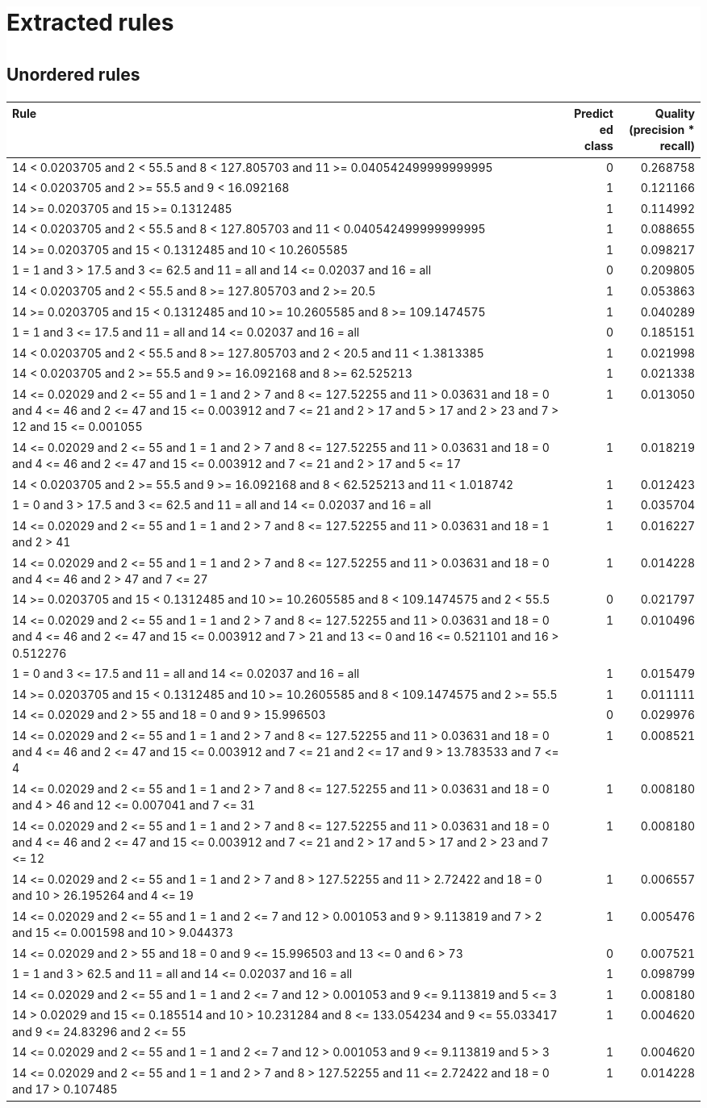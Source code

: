 # Extracted rules

## Unordered rules

| Rule | Predicted class | Quality (precision * recall) |
|:----|----:|----:|
| 14 < 0.0203705 and 2 < 55.5 and 8 < 127.805703 and 11 >= 0.040542499999999995 | 0 | 0.268758 |
| 14 < 0.0203705 and 2 >= 55.5 and 9 < 16.092168 | 1 | 0.121166 |
| 14 >= 0.0203705 and 15 >= 0.1312485 | 1 | 0.114992 |
| 14 < 0.0203705 and 2 < 55.5 and 8 < 127.805703 and 11 < 0.040542499999999995 | 1 | 0.088655 |
| 14 >= 0.0203705 and 15 < 0.1312485 and 10 < 10.2605585 | 1 | 0.098217 |
| 1 = 1 and 3 > 17.5 and 3 <= 62.5 and 11 = all and 14 <= 0.02037 and 16 = all | 0 | 0.209805 |
| 14 < 0.0203705 and 2 < 55.5 and 8 >= 127.805703 and 2 >= 20.5 | 1 | 0.053863 |
| 14 >= 0.0203705 and 15 < 0.1312485 and 10 >= 10.2605585 and 8 >= 109.1474575 | 1 | 0.040289 |
| 1 = 1 and 3 <= 17.5 and 11 = all and 14 <= 0.02037 and 16 = all | 0 | 0.185151 |
| 14 < 0.0203705 and 2 < 55.5 and 8 >= 127.805703 and 2 < 20.5 and 11 < 1.3813385 | 1 | 0.021998 |
| 14 < 0.0203705 and 2 >= 55.5 and 9 >= 16.092168 and 8 >= 62.525213 | 1 | 0.021338 |
| 14 <= 0.02029 and 2 <= 55 and 1 = 1 and 2 > 7 and 8 <= 127.52255 and 11 > 0.03631 and 18 = 0 and 4 <= 46 and 2 <= 47 and 15 <= 0.003912 and 7 <= 21 and 2 > 17 and 5 > 17 and 2 > 23 and 7 > 12 and 15 <= 0.001055 | 1 | 0.013050 |
| 14 <= 0.02029 and 2 <= 55 and 1 = 1 and 2 > 7 and 8 <= 127.52255 and 11 > 0.03631 and 18 = 0 and 4 <= 46 and 2 <= 47 and 15 <= 0.003912 and 7 <= 21 and 2 > 17 and 5 <= 17 | 1 | 0.018219 |
| 14 < 0.0203705 and 2 >= 55.5 and 9 >= 16.092168 and 8 < 62.525213 and 11 < 1.018742 | 1 | 0.012423 |
| 1 = 0 and 3 > 17.5 and 3 <= 62.5 and 11 = all and 14 <= 0.02037 and 16 = all | 1 | 0.035704 |
| 14 <= 0.02029 and 2 <= 55 and 1 = 1 and 2 > 7 and 8 <= 127.52255 and 11 > 0.03631 and 18 = 1 and 2 > 41 | 1 | 0.016227 |
| 14 <= 0.02029 and 2 <= 55 and 1 = 1 and 2 > 7 and 8 <= 127.52255 and 11 > 0.03631 and 18 = 0 and 4 <= 46 and 2 > 47 and 7 <= 27 | 1 | 0.014228 |
| 14 >= 0.0203705 and 15 < 0.1312485 and 10 >= 10.2605585 and 8 < 109.1474575 and 2 < 55.5 | 0 | 0.021797 |
| 14 <= 0.02029 and 2 <= 55 and 1 = 1 and 2 > 7 and 8 <= 127.52255 and 11 > 0.03631 and 18 = 0 and 4 <= 46 and 2 <= 47 and 15 <= 0.003912 and 7 > 21 and 13 <= 0 and 16 <= 0.521101 and 16 > 0.512276 | 1 | 0.010496 |
| 1 = 0 and 3 <= 17.5 and 11 = all and 14 <= 0.02037 and 16 = all | 1 | 0.015479 |
| 14 >= 0.0203705 and 15 < 0.1312485 and 10 >= 10.2605585 and 8 < 109.1474575 and 2 >= 55.5 | 1 | 0.011111 |
| 14 <= 0.02029 and 2 > 55 and 18 = 0 and 9 > 15.996503 | 0 | 0.029976 |
| 14 <= 0.02029 and 2 <= 55 and 1 = 1 and 2 > 7 and 8 <= 127.52255 and 11 > 0.03631 and 18 = 0 and 4 <= 46 and 2 <= 47 and 15 <= 0.003912 and 7 <= 21 and 2 <= 17 and 9 > 13.783533 and 7 <= 4 | 1 | 0.008521 |
| 14 <= 0.02029 and 2 <= 55 and 1 = 1 and 2 > 7 and 8 <= 127.52255 and 11 > 0.03631 and 18 = 0 and 4 > 46 and 12 <= 0.007041 and 7 <= 31 | 1 | 0.008180 |
| 14 <= 0.02029 and 2 <= 55 and 1 = 1 and 2 > 7 and 8 <= 127.52255 and 11 > 0.03631 and 18 = 0 and 4 <= 46 and 2 <= 47 and 15 <= 0.003912 and 7 <= 21 and 2 > 17 and 5 > 17 and 2 > 23 and 7 <= 12 | 1 | 0.008180 |
| 14 <= 0.02029 and 2 <= 55 and 1 = 1 and 2 > 7 and 8 > 127.52255 and 11 > 2.72422 and 18 = 0 and 10 > 26.195264 and 4 <= 19 | 1 | 0.006557 |
| 14 <= 0.02029 and 2 <= 55 and 1 = 1 and 2 <= 7 and 12 > 0.001053 and 9 > 9.113819 and 7 > 2 and 15 <= 0.001598 and 10 > 9.044373 | 1 | 0.005476 |
| 14 <= 0.02029 and 2 > 55 and 18 = 0 and 9 <= 15.996503 and 13 <= 0 and 6 > 73 | 0 | 0.007521 |
| 1 = 1 and 3 > 62.5 and 11 = all and 14 <= 0.02037 and 16 = all | 1 | 0.098799 |
| 14 <= 0.02029 and 2 <= 55 and 1 = 1 and 2 <= 7 and 12 > 0.001053 and 9 <= 9.113819 and 5 <= 3 | 1 | 0.008180 |
| 14 > 0.02029 and 15 <= 0.185514 and 10 > 10.231284 and 8 <= 133.054234 and 9 <= 55.033417 and 9 <= 24.83296 and 2 <= 55 | 1 | 0.004620 |
| 14 <= 0.02029 and 2 <= 55 and 1 = 1 and 2 <= 7 and 12 > 0.001053 and 9 <= 9.113819 and 5 > 3 | 1 | 0.004620 |
| 14 <= 0.02029 and 2 <= 55 and 1 = 1 and 2 > 7 and 8 > 127.52255 and 11 <= 2.72422 and 18 = 0 and 17 > 0.107485 | 1 | 0.014228 |